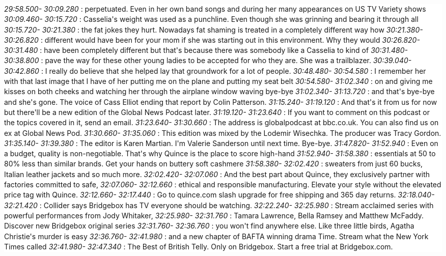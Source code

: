 *29:58.500- 30:09.280* :  perpetuated. Even in her own band songs and during her many appearances on US TV Variety shows
*30:09.460- 30:15.720* :  Casselia's weight was used as a punchline. Even though she was grinning and bearing it through all
*30:15.720- 30:21.380* :  the fat jokes they hurt. Nowadays fat shaming is treated in a completely different way how
*30:21.380- 30:26.820* :  different would have been for your mom if she was starting out in this environment. Why they would
*30:26.820- 30:31.480* :  have been completely different but that's because there was somebody like a Casselia to kind of
*30:31.480- 30:38.800* :  pave the way for these other young ladies to be accepted for who they are. She was a trailblazer.
*30:39.040- 30:42.860* :  I really do believe that she helped lay that groundwork for a lot of people.
*30:48.480- 30:54.580* :  I remember her with that last image that I have of her putting me on the plane and putting my seat belt
*30:54.580- 31:02.340* :  on and giving me kisses on both cheeks and watching her through the airplane window waving bye-bye
*31:02.340- 31:13.720* :  and that's bye-bye and she's gone. The voice of Cass Elliot ending that report by Colin Patterson.
*31:15.240- 31:19.120* :  And that's it from us for now but there'll be a new edition of the Global News Podcast later.
*31:19.120- 31:23.640* :  If you want to comment on this podcast or the topics covered in it, send an email.
*31:23.640- 31:30.660* :  The address is globalpodcast at bbc.co.uk. You can also find us on ex at Global News Pod.
*31:30.660- 31:35.060* :  This edition was mixed by the Lodemir Wisechka. The producer was Tracy Gordon.
*31:35.140- 31:39.380* :  The editor is Karen Martian. I'm Valerie Sanderson until next time. Bye-bye.
*31:47.820- 31:52.940* :  Even on a budget, quality is non-negotiable. That's why Quince is the place to score high-hand
*31:52.940- 31:58.380* :  essentials at 50 to 80% less than similar brands. Get your hands on buttery soft cashmere
*31:58.380- 32:02.420* :  sweaters from just 60 bucks, Italian leather jackets and so much more.
*32:02.420- 32:07.060* :  And the best part about Quince, they exclusively partner with factories committed to safe,
*32:07.060- 32:12.660* :  ethical and responsible manufacturing. Elevate your style without the elevated price tag with Quince.
*32:12.660- 32:17.440* :  Go to quince.com slash upgrade for free shipping and 365 day returns.
*32:18.040- 32:21.420* :  Collider says Bridgebox has TV everyone should be watching.
*32:22.240- 32:25.980* :  Stream acclaimed series with powerful performances from Jody Whitaker,
*32:25.980- 32:31.760* :  Tamara Lawrence, Bella Ramsey and Matthew McFaddy. Discover new Bridgebox original series
*32:31.760- 32:36.760* :  you won't find anywhere else. Like three little birds, Agatha Christie's murder is easy
*32:36.760- 32:41.980* :  and a new chapter of BAFTA winning drama Time. Stream what the New York Times called
*32:41.980- 32:47.340* :  The Best of British Telly. Only on Bridgebox. Start a free trial at Bridgebox.com.
